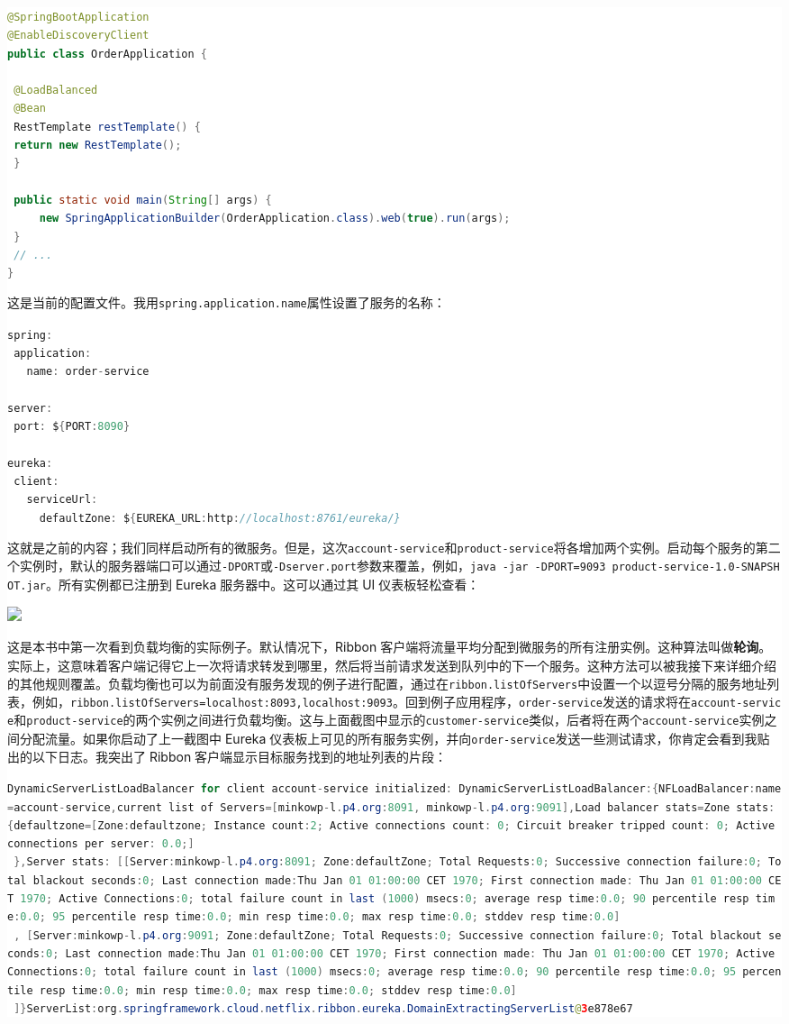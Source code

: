 ```java
@SpringBootApplication
@EnableDiscoveryClient
public class OrderApplication {

 @LoadBalanced
 @Bean
 RestTemplate restTemplate() {
 return new RestTemplate();
 }

 public static void main(String[] args) {
     new SpringApplicationBuilder(OrderApplication.class).web(true).run(args);
 }
 // ...
}
```

这是当前的配置文件。我用`spring.application.name`属性设置了服务的名称：

```java
spring: 
 application:
   name: order-service

server:
 port: ${PORT:8090}

eureka:
 client:
   serviceUrl:
     defaultZone: ${EUREKA_URL:http://localhost:8761/eureka/}
```

这就是之前的内容；我们同样启动所有的微服务。但是，这次`account-service`和`product-service`将各增加两个实例。启动每个服务的第二个实例时，默认的服务器端口可以通过`-DPORT`或`-Dserver.port`参数来覆盖，例如，`java -jar -DPORT=9093 product-service-1.0-SNAPSHOT.jar`。所有实例都已注册到 Eureka 服务器中。这可以通过其 UI 仪表板轻松查看：

![](https://github.com/OpenDocCN/freelearn-javaweb-zh/raw/master/docs/ms-sprcld/img/deb2c9a7-afca-421d-993c-84c3189fed0c.png)

这是本书中第一次看到负载均衡的实际例子。默认情况下，Ribbon 客户端将流量平均分配到微服务的所有注册实例。这种算法叫做**轮询**。实际上，这意味着客户端记得它上一次将请求转发到哪里，然后将当前请求发送到队列中的下一个服务。这种方法可以被我接下来详细介绍的其他规则覆盖。负载均衡也可以为前面没有服务发现的例子进行配置，通过在`ribbon.listOfServers`中设置一个以逗号分隔的服务地址列表，例如，`ribbon.listOfServers=localhost:8093,localhost:9093`。回到例子应用程序，`order-service`发送的请求将在`account-service`和`product-service`的两个实例之间进行负载均衡。这与上面截图中显示的`customer-service`类似，后者将在两个`account-service`实例之间分配流量。如果你启动了上一截图中 Eureka 仪表板上可见的所有服务实例，并向`order-service`发送一些测试请求，你肯定会看到我贴出的以下日志。我突出了 Ribbon 客户端显示目标服务找到的地址列表的片段：

```java
DynamicServerListLoadBalancer for client account-service initialized: DynamicServerListLoadBalancer:{NFLoadBalancer:name=account-service,current list of Servers=[minkowp-l.p4.org:8091, minkowp-l.p4.org:9091],Load balancer stats=Zone stats: {defaultzone=[Zone:defaultzone; Instance count:2; Active connections count: 0; Circuit breaker tripped count: 0; Active connections per server: 0.0;]
 },Server stats: [[Server:minkowp-l.p4.org:8091; Zone:defaultZone; Total Requests:0; Successive connection failure:0; Total blackout seconds:0; Last connection made:Thu Jan 01 01:00:00 CET 1970; First connection made: Thu Jan 01 01:00:00 CET 1970; Active Connections:0; total failure count in last (1000) msecs:0; average resp time:0.0; 90 percentile resp time:0.0; 95 percentile resp time:0.0; min resp time:0.0; max resp time:0.0; stddev resp time:0.0]
 , [Server:minkowp-l.p4.org:9091; Zone:defaultZone; Total Requests:0; Successive connection failure:0; Total blackout seconds:0; Last connection made:Thu Jan 01 01:00:00 CET 1970; First connection made: Thu Jan 01 01:00:00 CET 1970; Active Connections:0; total failure count in last (1000) msecs:0; average resp time:0.0; 90 percentile resp time:0.0; 95 percentile resp time:0.0; min resp time:0.0; max resp time:0.0; stddev resp time:0.0]
 ]}ServerList:org.springframework.cloud.netflix.ribbon.eureka.DomainExtractingServerList@3e878e67
```
